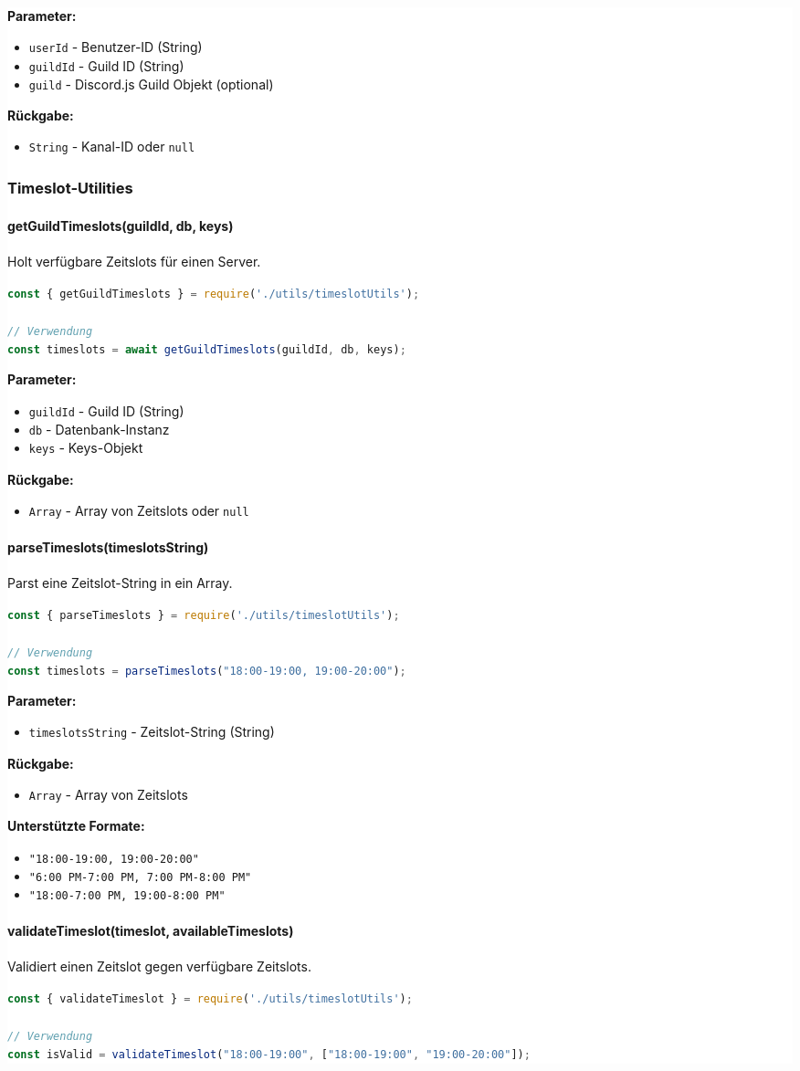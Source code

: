 **Parameter:**
- `userId` - Benutzer-ID (String)
- `guildId` - Guild ID (String)
- `guild` - Discord.js Guild Objekt (optional)

**Rückgabe:**
- `String` - Kanal-ID oder `null`

### **Timeslot-Utilities**

#### **getGuildTimeslots(guildId, db, keys)**
Holt verfügbare Zeitslots für einen Server.

```javascript
const { getGuildTimeslots } = require('./utils/timeslotUtils');

// Verwendung
const timeslots = await getGuildTimeslots(guildId, db, keys);
```

**Parameter:**
- `guildId` - Guild ID (String)
- `db` - Datenbank-Instanz
- `keys` - Keys-Objekt

**Rückgabe:**
- `Array` - Array von Zeitslots oder `null`

#### **parseTimeslots(timeslotsString)**
Parst eine Zeitslot-String in ein Array.

```javascript
const { parseTimeslots } = require('./utils/timeslotUtils');

// Verwendung
const timeslots = parseTimeslots("18:00-19:00, 19:00-20:00");
```

**Parameter:**
- `timeslotsString` - Zeitslot-String (String)

**Rückgabe:**
- `Array` - Array von Zeitslots

**Unterstützte Formate:**
- `"18:00-19:00, 19:00-20:00"`
- `"6:00 PM-7:00 PM, 7:00 PM-8:00 PM"`
- `"18:00-7:00 PM, 19:00-8:00 PM"`

#### **validateTimeslot(timeslot, availableTimeslots)**
Validiert einen Zeitslot gegen verfügbare Zeitslots.

```javascript
const { validateTimeslot } = require('./utils/timeslotUtils');

// Verwendung
const isValid = validateTimeslot("18:00-19:00", ["18:00-19:00", "19:00-20:00"]);
```
